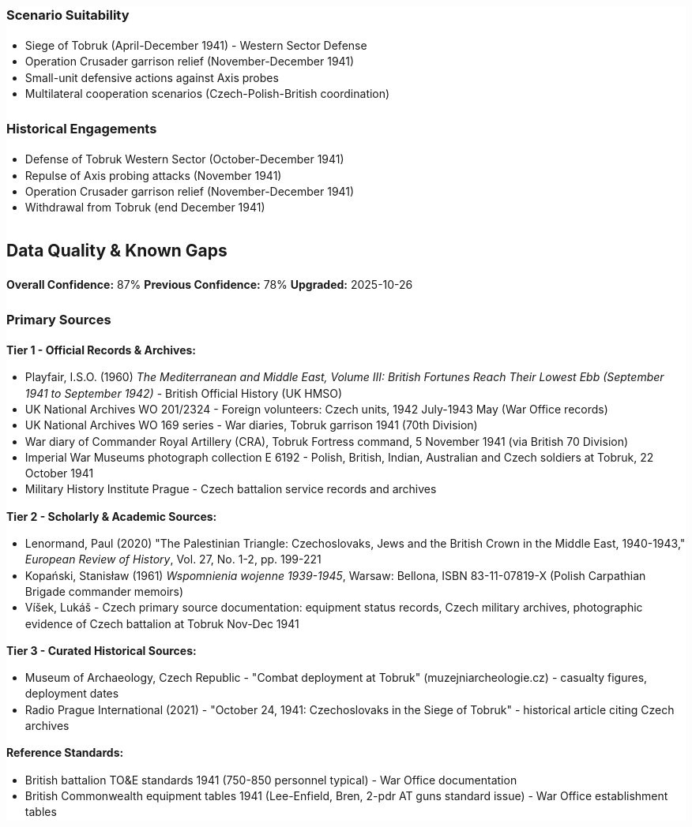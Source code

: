 ### Scenario Suitability

- Siege of Tobruk (April-December 1941) - Western Sector Defense
- Operation Crusader garrison relief (November-December 1941)
- Small-unit defensive actions against Axis probes
- Multilateral cooperation scenarios (Czech-Polish-British coordination)

### Historical Engagements

- Defense of Tobruk Western Sector (October-December 1941)
- Repulse of Axis probing attacks (November 1941)
- Operation Crusader garrison relief (November-December 1941)
- Withdrawal from Tobruk (end December 1941)

## Data Quality & Known Gaps

**Overall Confidence:** 87%
**Previous Confidence:** 78%
**Upgraded:** 2025-10-26

### Primary Sources

**Tier 1 - Official Records & Archives:**
- Playfair, I.S.O. (1960) *The Mediterranean and Middle East, Volume III: British Fortunes Reach Their Lowest Ebb (September 1941 to September 1942)* - British Official History (UK HMSO)
- UK National Archives WO 201/2324 - Foreign volunteers: Czech units, 1942 July-1943 May (War Office records)
- UK National Archives WO 169 series - War diaries, Tobruk garrison 1941 (70th Division)
- War diary of Commander Royal Artillery (CRA), Tobruk Fortress command, 5 November 1941 (via British 70 Division)
- Imperial War Museums photograph collection E 6192 - Polish, British, Indian, Australian and Czech soldiers at Tobruk, 22 October 1941
- Military History Institute Prague - Czech battalion service records and archives

**Tier 2 - Scholarly & Academic Sources:**
- Lenormand, Paul (2020) "The Palestinian Triangle: Czechoslovaks, Jews and the British Crown in the Middle East, 1940-1943," *European Review of History*, Vol. 27, No. 1-2, pp. 199-221
- Kopański, Stanisław (1961) *Wspomnienia wojenne 1939-1945*, Warsaw: Bellona, ISBN 83-11-07819-X (Polish Carpathian Brigade commander memoirs)
- Víšek, Lukáš - Czech primary source documentation: equipment status records, Czech military archives, photographic evidence of Czech battalion at Tobruk Nov-Dec 1941

**Tier 3 - Curated Historical Sources:**
- Museum of Archaeology, Czech Republic - "Combat deployment at Tobruk" (muzejniarcheologie.cz) - casualty figures, deployment dates
- Radio Prague International (2021) - "October 24, 1941: Czechoslovaks in the Siege of Tobruk" - historical article citing Czech archives

**Reference Standards:**
- British battalion TO&E standards 1941 (750-850 personnel typical) - War Office documentation
- British Commonwealth equipment tables 1941 (Lee-Enfield, Bren, 2-pdr AT guns standard issue) - War Office establishment tables

